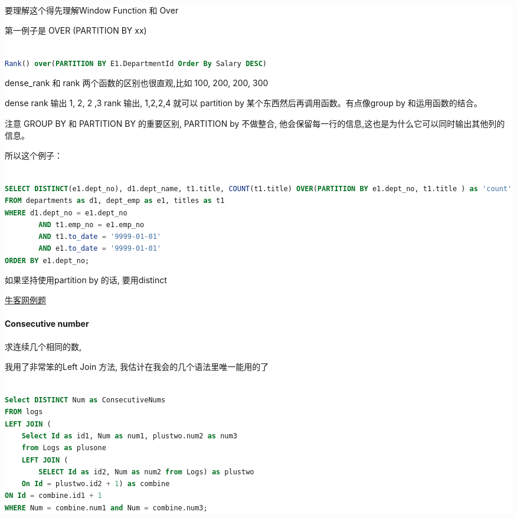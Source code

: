 要理解这个得先理解Window Function 和 Over


第一例子是  OVER (PARTITION BY xx)

```sql

Rank() over(PARTITION BY E1.DepartmentId Order By Salary DESC)

```

dense_rank 和 rank 两个函数的区别也很直观,比如 100, 200, 200, 300 

dense rank 输出 1, 2, 2 ,3
rank 输出, 1,2,2,4
就可以 partition by 某个东西然后再调用函数。有点像group by 和运用函数的结合。


注意 GROUP BY 和 PARTITION BY 的重要区别, PARTITION by 不做整合, 他会保留每一行的信息,这也是为什么它可以同时输出其他列的信息。

所以这个例子：

```sql

SELECT DISTINCT(e1.dept_no), d1.dept_name, t1.title, COUNT(t1.title) OVER(PARTITION BY e1.dept_no, t1.title ) as 'count'
FROM departments as d1, dept_emp as e1, titles as t1
WHERE d1.dept_no = e1.dept_no 
        AND t1.emp_no = e1.emp_no 
        AND t1.to_date = '9999-01-01' 
        AND e1.to_date = '9999-01-01'
ORDER BY e1.dept_no;

```

如果坚持使用partition by 的话, 要用distinct

[牛客网例题](https://www.nowcoder.com/practice/4bcb6a7d3e39423291d2f7bdbbff87f8?tpId=82&tags=&title=&diffculty=0&judgeStatus=0&rp=1 ":)")

#### Consecutive number

求连续几个相同的数,

我用了非常笨的Left Join 方法, 我估计在我会的几个语法里唯一能用的了

```sql

Select DISTINCT Num as ConsecutiveNums
FROM logs
LEFT JOIN (
    Select Id as id1, Num as num1, plustwo.num2 as num3
    from Logs as plusone
    LEFT JOIN (
        SELECT Id as id2, Num as num2 from Logs) as plustwo
    On Id = plustwo.id2 + 1) as combine
ON Id = combine.id1 + 1
WHERE Num = combine.num1 and Num = combine.num3;

```

